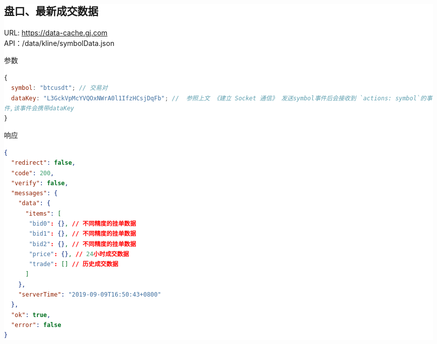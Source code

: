 ## 盘口、最新成交数据

URL: https://data-cache.gj.com  
API：/data/kline/symbolData.json

参数

```js
{
  symbol: "btcusdt"; // 交易对
  dataKey: "L3GckVpMcYVQOxNWrA0l1IfzHCsjDqFb"; //  参照上文 《建立 Socket 通信》 发送symbol事件后会接收到 `actions: symbol`的事件,该事件会携带dataKey
}
```

响应

```json
{
  "redirect": false,
  "code": 200,
  "verify": false,
  "messages": {
    "data": {
      "items": [
       "bid0": {}, // 不同精度的挂单数据
       "bid1": {}, // 不同精度的挂单数据
       "bid2": {}, // 不同精度的挂单数据
       "price": {}, // 24小时成交数据
       "trade": [] // 历史成交数据
      ]
    },
    "serverTime": "2019-09-09T16:50:43+0800"
  },
  "ok": true,
  "error": false
}
```
